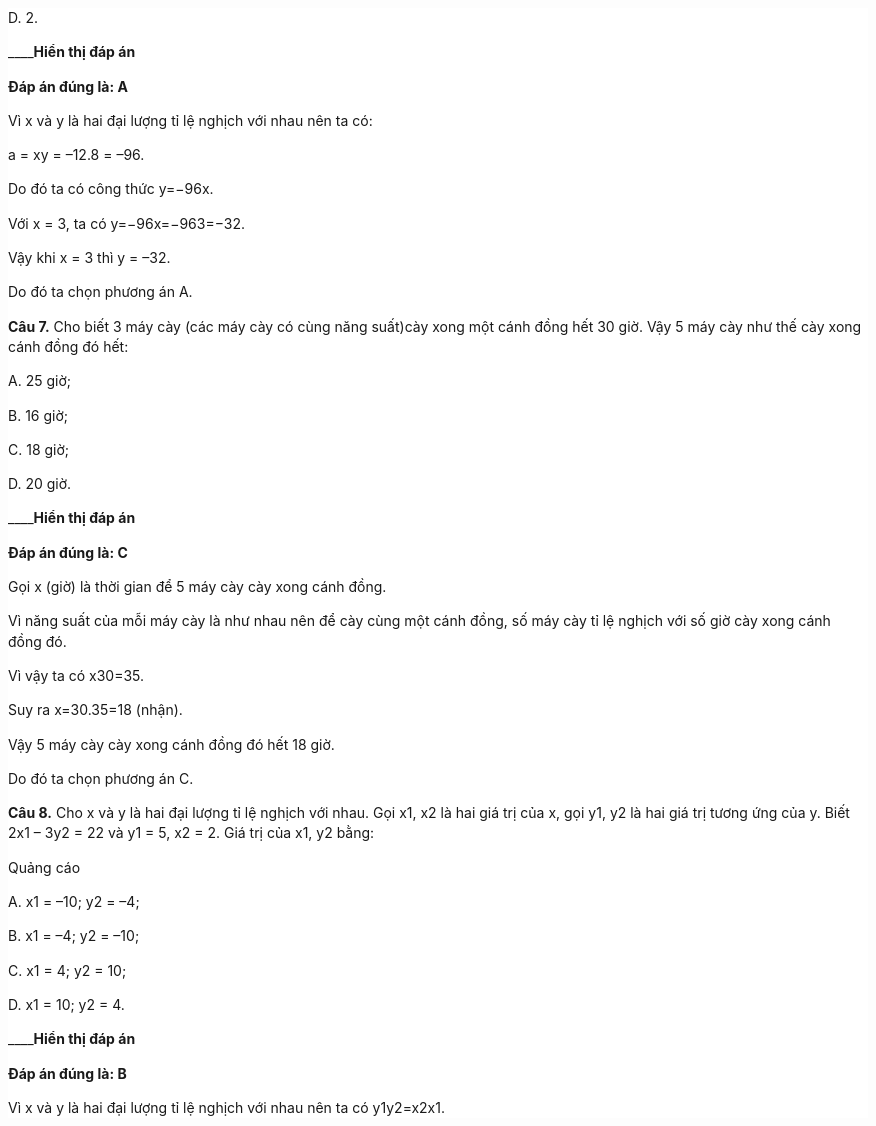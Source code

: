 D. 2.

____**Hiển thị đáp án**

**Đáp án đúng là: A**

Vì x và y là hai đại lượng tỉ lệ nghịch với nhau nên ta có:

a = xy = –12.8 = –96.

Do đó ta có công thức y=−96x.

Với x = 3, ta có y=−96x=−963=−32.

Vậy khi x = 3 thì y = –32.

Do đó ta chọn phương án A.

**Câu 7.** Cho biết 3 máy cày (các máy cày có cùng năng suất)cày xong một cánh đồng hết 30 giờ. Vậy 5 máy cày như thế cày xong cánh đồng đó hết:

A. 25 giờ; 

B. 16 giờ; 

C. 18 giờ; 

D. 20 giờ.

____**Hiển thị đáp án**

**Đáp án đúng là: C**

Gọi x (giờ) là thời gian để 5 máy cày cày xong cánh đồng.

Vì năng suất của mỗi máy cày là như nhau nên để cày cùng một cánh đồng, số máy cày tỉ lệ nghịch với số giờ cày xong cánh đồng đó.

Vì vậy ta có x30=35.

Suy ra x=30.35=18 (nhận).

Vậy 5 máy cày cày xong cánh đồng đó hết 18 giờ.

Do đó ta chọn phương án C.

**Câu 8.** Cho x và y là hai đại lượng tỉ lệ nghịch với nhau. Gọi x1, x2 là hai giá trị của x, gọi y1, y2 là hai giá trị tương ứng của y. Biết 2x1 – 3y2 = 22 và y1 = 5, x2 = 2. Giá trị của x1, y2 bằng:

Quảng cáo

A. x1 = –10; y2 = –4; 

B. x1 = –4; y2 = –10; 

C. x1 = 4; y2 = 10; 

D. x1 = 10; y2 = 4.

____**Hiển thị đáp án**

**Đáp án đúng là: B**

Vì x và y là hai đại lượng tỉ lệ nghịch với nhau nên ta có y1y2=x2x1.
